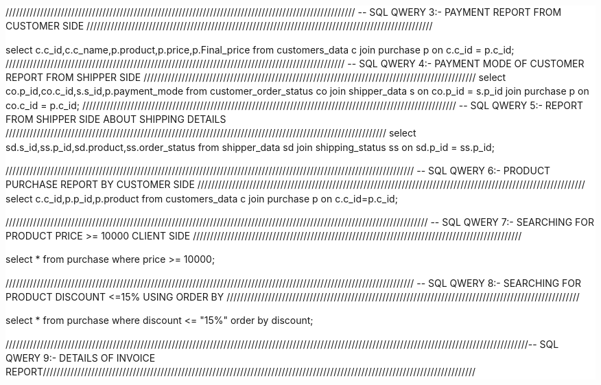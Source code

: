 ///////////////////////////////////////////////////////////////////////////////////////////////////// -- SQL QWERY 3:-    PAYMENT REPORT FROM CUSTOMER SIDE ////////////////////////////////////////////////////////////////////////////////////////////////////

select c.c_id,c.c_name,p.product,p.price,p.Final_price from 
customers_data c
join
purchase p
on c.c_id = p.c_id;
////////////////////////////////////////////////////////////////////////////////////////////////// -- SQL QWERY 4:-    PAYMENT MODE OF CUSTOMER REPORT FROM SHIPPER SIDE ////////////////////////////////////////////////////////////////////////////////////////////////
select co.p_id,co.c_id,s.s_id,p.payment_mode from customer_order_status co
join
shipper_data s
on co.p_id = s.p_id
join
purchase p
on 
co.c_id = p.c_id;
//////////////////////////////////////////////////////////////////////////////////////////////////////////// -- SQL QWERY 5:-    REPORT FROM SHIPPER SIDE ABOUT SHIPPING DETAILS //////////////////////////////////////////////////////////////////////////////////////////////////////////////
select sd.s_id,ss.p_id,sd.product,ss.order_status from
shipper_data sd
join 
shipping_status ss
on sd.p_id = ss.p_id;

////////////////////////////////////////////////////////////////////////////////////////////////////////////////////// -- SQL QWERY 6:-    PRODUCT PURCHASE REPORT BY CUSTOMER SIDE ////////////////////////////////////////////////////////////////////////////////////////////////////////////////
select c.c_id,p.p_id,p.product from 
customers_data c 
join
purchase p
on c.c_id=p.c_id;

////////////////////////////////////////////////////////////////////////////////////////////////////////////////////////// -- SQL QWERY 7:-    SEARCHING FOR PRODUCT PRICE >= 10000 CLIENT SIDE ///////////////////////////////////////////////////////////////////////////////////////////////

select * from purchase where price >= 10000;

////////////////////////////////////////////////////////////////////////////////////////////////////////////////////// -- SQL QWERY 8:-    SEARCHING FOR PRODUCT DISCOUNT <=15% USING ORDER BY //////////////////////////////////////////////////////////////////////////////////////////////////////

select * from purchase where discount <= "15%"
order by discount;

///////////////////////////////////////////////////////////////////////////////////////////////////////////////////////////////////////////////////////-- SQL QWERY 9:-    DETAILS OF INVOICE REPORT/////////////////////////////////////////////////////////////////////////////////////////////////////////////////////////////
